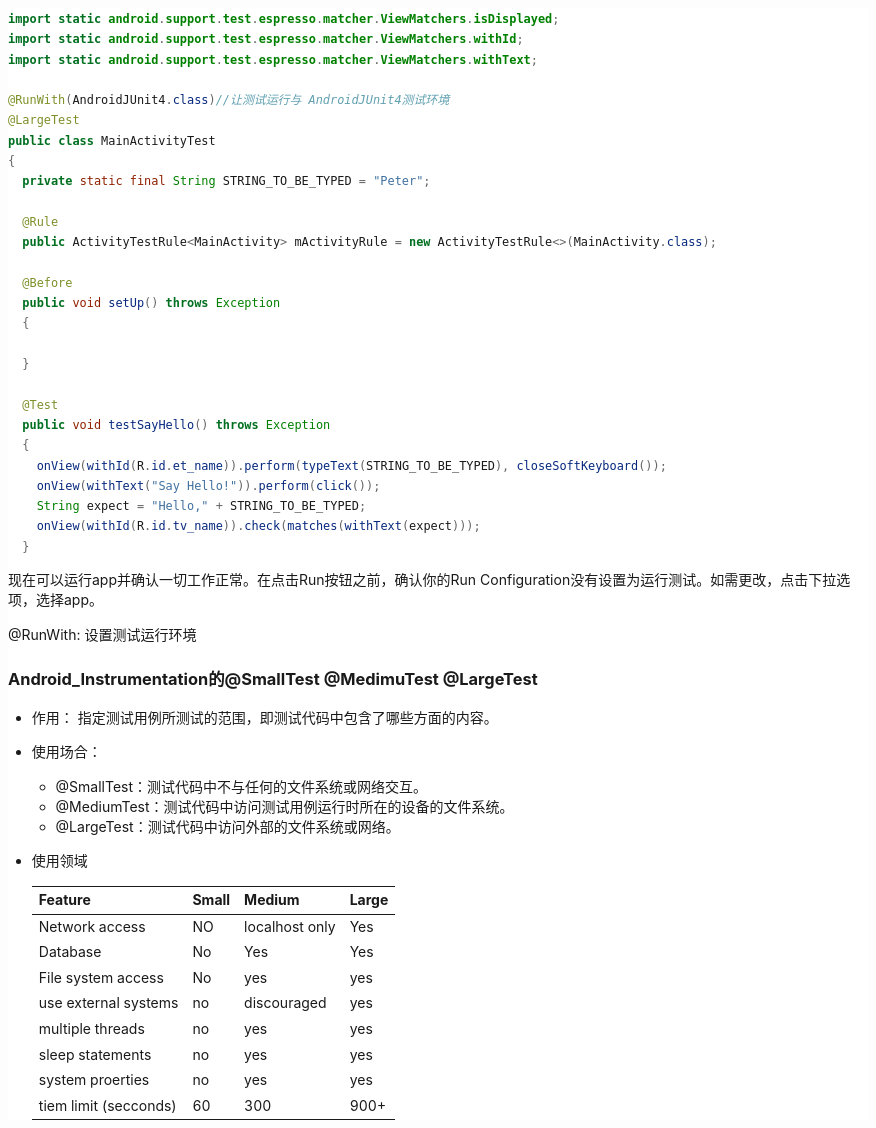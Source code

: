```java
import static android.support.test.espresso.matcher.ViewMatchers.isDisplayed;
import static android.support.test.espresso.matcher.ViewMatchers.withId;
import static android.support.test.espresso.matcher.ViewMatchers.withText;

@RunWith(AndroidJUnit4.class)//让测试运行与 AndroidJUnit4测试环境
@LargeTest
public class MainActivityTest
{
  private static final String STRING_TO_BE_TYPED = "Peter";

  @Rule
  public ActivityTestRule<MainActivity> mActivityRule = new ActivityTestRule<>(MainActivity.class);

  @Before
  public void setUp() throws Exception
  {

  }

  @Test
  public void testSayHello() throws Exception
  {
    onView(withId(R.id.et_name)).perform(typeText(STRING_TO_BE_TYPED), closeSoftKeyboard());
    onView(withText("Say Hello!")).perform(click());
    String expect = "Hello," + STRING_TO_BE_TYPED;
    onView(withId(R.id.tv_name)).check(matches(withText(expect)));
  }
```

现在可以运行app并确认一切工作正常。在点击Run按钮之前，确认你的Run Configuration没有设置为运行测试。如需更改，点击下拉选项，选择app。

@RunWith: 设置测试运行环境


### Android_Instrumentation的@SmallTest @MedimuTest @LargeTest

- 作用：
指定测试用例所测试的范围，即测试代码中包含了哪些方面的内容。
- 使用场合：  
	- @SmallTest：测试代码中不与任何的文件系统或网络交互。
	- @MediumTest：测试代码中访问测试用例运行时所在的设备的文件系统。
	- @LargeTest：测试代码中访问外部的文件系统或网络。
- 使用领域

	|Feature|Small|Medium|Large|
	|---|---|---|---|
	|Network access|NO|localhost only|Yes|
	|Database|No|Yes|Yes|
	|File system access| No | yes |yes|
	|use external systems|no | discouraged|yes|
	|multiple threads|no|yes|yes|
	|sleep statements|no|yes|yes|
	|system proerties|no|yes|yes|
	|tiem limit (secconds)|60|300|900+|
	